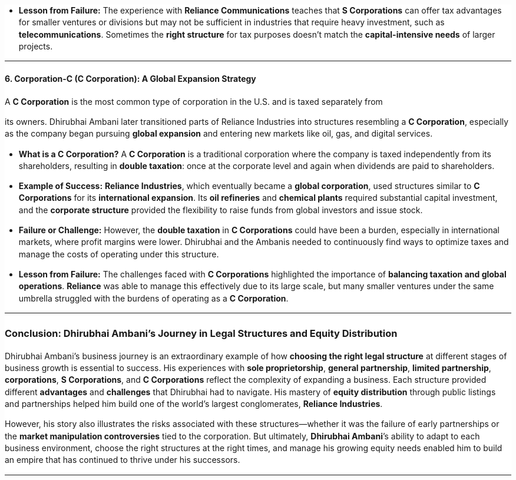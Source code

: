 - **Lesson from Failure:**
  The experience with **Reliance Communications** teaches that **S Corporations** can offer tax advantages for smaller ventures or divisions but may not be sufficient in industries that require heavy investment, such as **telecommunications**. Sometimes the **right structure** for tax purposes doesn’t match the **capital-intensive needs** of larger projects.

---

#### **6. Corporation-C (C Corporation): A Global Expansion Strategy**

A **C Corporation** is the most common type of corporation in the U.S. and is taxed separately from

 its owners. Dhirubhai Ambani later transitioned parts of Reliance Industries into structures resembling a **C Corporation**, especially as the company began pursuing **global expansion** and entering new markets like oil, gas, and digital services.

- **What is a C Corporation?**
  A **C Corporation** is a traditional corporation where the company is taxed independently from its shareholders, resulting in **double taxation**: once at the corporate level and again when dividends are paid to shareholders.

- **Example of Success:**
  **Reliance Industries**, which eventually became a **global corporation**, used structures similar to **C Corporations** for its **international expansion**. Its **oil refineries** and **chemical plants** required substantial capital investment, and the **corporate structure** provided the flexibility to raise funds from global investors and issue stock.

- **Failure or Challenge:**
  However, the **double taxation** in **C Corporations** could have been a burden, especially in international markets, where profit margins were lower. Dhirubhai and the Ambanis needed to continuously find ways to optimize taxes and manage the costs of operating under this structure.

- **Lesson from Failure:**
  The challenges faced with **C Corporations** highlighted the importance of **balancing taxation and global operations**. **Reliance** was able to manage this effectively due to its large scale, but many smaller ventures under the same umbrella struggled with the burdens of operating as a **C Corporation**.

---

### **Conclusion: Dhirubhai Ambani’s Journey in Legal Structures and Equity Distribution**

Dhirubhai Ambani’s business journey is an extraordinary example of how **choosing the right legal structure** at different stages of business growth is essential to success. His experiences with **sole proprietorship**, **general partnership**, **limited partnership**, **corporations**, **S Corporations**, and **C Corporations** reflect the complexity of expanding a business. Each structure provided different **advantages** and **challenges** that Dhirubhai had to navigate. His mastery of **equity distribution** through public listings and partnerships helped him build one of the world’s largest conglomerates, **Reliance Industries**.

However, his story also illustrates the risks associated with these structures—whether it was the failure of early partnerships or the **market manipulation controversies** tied to the corporation. But ultimately, **Dhirubhai Ambani**’s ability to adapt to each business environment, choose the right structures at the right times, and manage his growing equity needs enabled him to build an empire that has continued to thrive under his successors.

---
